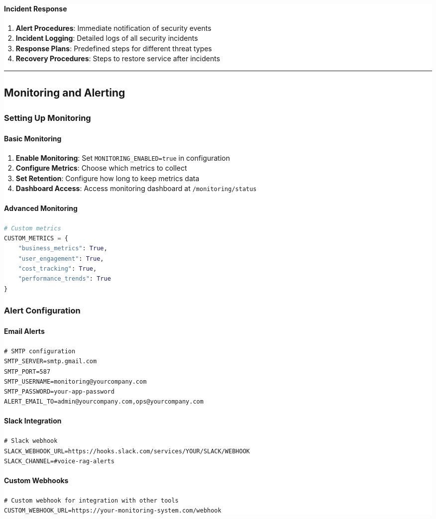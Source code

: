 #### Incident Response
1. **Alert Procedures**: Immediate notification of security events
2. **Incident Logging**: Detailed logs of all security incidents
3. **Response Plans**: Predefined steps for different threat types
4. **Recovery Procedures**: Steps to restore service after incidents

---

## Monitoring and Alerting

### Setting Up Monitoring

#### Basic Monitoring
1. **Enable Monitoring**: Set `MONITORING_ENABLED=true` in configuration
2. **Configure Metrics**: Choose which metrics to collect
3. **Set Retention**: Configure how long to keep metrics data
4. **Dashboard Access**: Access monitoring dashboard at `/monitoring/status`

#### Advanced Monitoring
```python
# Custom metrics
CUSTOM_METRICS = {
    "business_metrics": True,
    "user_engagement": True,
    "cost_tracking": True,
    "performance_trends": True
}
```

### Alert Configuration

#### Email Alerts
```env
# SMTP configuration
SMTP_SERVER=smtp.gmail.com
SMTP_PORT=587
SMTP_USERNAME=monitoring@yourcompany.com
SMTP_PASSWORD=your-app-password
ALERT_EMAIL_TO=admin@yourcompany.com,ops@yourcompany.com
```

#### Slack Integration
```env
# Slack webhook
SLACK_WEBHOOK_URL=https://hooks.slack.com/services/YOUR/SLACK/WEBHOOK
SLACK_CHANNEL=#voice-rag-alerts
```

#### Custom Webhooks
```env
# Custom webhook for integration with other tools
CUSTOM_WEBHOOK_URL=https://your-monitoring-system.com/webhook
```
